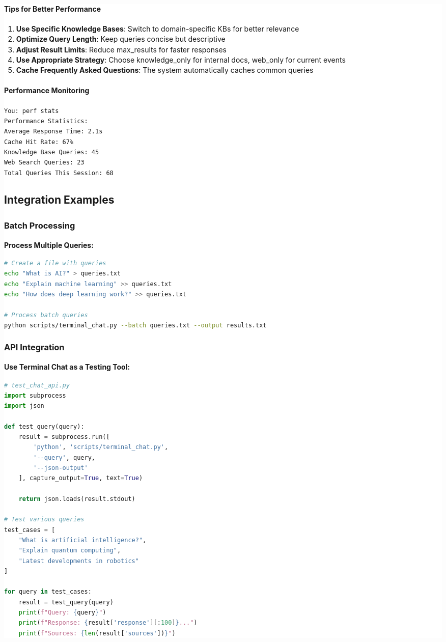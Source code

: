 #### Tips for Better Performance

1. **Use Specific Knowledge Bases**: Switch to domain-specific KBs for better relevance
2. **Optimize Query Length**: Keep queries concise but descriptive
3. **Adjust Result Limits**: Reduce max_results for faster responses
4. **Use Appropriate Strategy**: Choose knowledge_only for internal docs, web_only for current events
5. **Cache Frequently Asked Questions**: The system automatically caches common queries

#### Performance Monitoring
```
You: perf stats
Performance Statistics:
Average Response Time: 2.1s
Cache Hit Rate: 67%
Knowledge Base Queries: 45
Web Search Queries: 23
Total Queries This Session: 68
```

## Integration Examples

### Batch Processing

**Process Multiple Queries:**
```bash
# Create a file with queries
echo "What is AI?" > queries.txt
echo "Explain machine learning" >> queries.txt
echo "How does deep learning work?" >> queries.txt

# Process batch queries
python scripts/terminal_chat.py --batch queries.txt --output results.txt
```

### API Integration

**Use Terminal Chat as a Testing Tool:**
```python
# test_chat_api.py
import subprocess
import json

def test_query(query):
    result = subprocess.run([
        'python', 'scripts/terminal_chat.py',
        '--query', query,
        '--json-output'
    ], capture_output=True, text=True)
    
    return json.loads(result.stdout)

# Test various queries
test_cases = [
    "What is artificial intelligence?",
    "Explain quantum computing",
    "Latest developments in robotics"
]

for query in test_cases:
    result = test_query(query)
    print(f"Query: {query}")
    print(f"Response: {result['response'][:100]}...")
    print(f"Sources: {len(result['sources'])}")
```